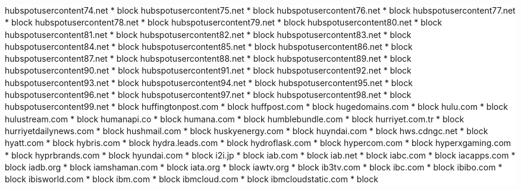hubspotusercontent74.net * block
hubspotusercontent75.net * block
hubspotusercontent76.net * block
hubspotusercontent77.net * block
hubspotusercontent78.net * block
hubspotusercontent79.net * block
hubspotusercontent80.net * block
hubspotusercontent81.net * block
hubspotusercontent82.net * block
hubspotusercontent83.net * block
hubspotusercontent84.net * block
hubspotusercontent85.net * block
hubspotusercontent86.net * block
hubspotusercontent87.net * block
hubspotusercontent88.net * block
hubspotusercontent89.net * block
hubspotusercontent90.net * block
hubspotusercontent91.net * block
hubspotusercontent92.net * block
hubspotusercontent93.net * block
hubspotusercontent94.net * block
hubspotusercontent95.net * block
hubspotusercontent96.net * block
hubspotusercontent97.net * block
hubspotusercontent98.net * block
hubspotusercontent99.net * block
huffingtonpost.com * block
huffpost.com * block
hugedomains.com * block
hulu.com * block
hulustream.com * block
humanapi.co * block
humana.com * block
humblebundle.com * block
hurriyet.com.tr * block
hurriyetdailynews.com * block
hushmail.com * block
huskyenergy.com * block
huyndai.com * block
hws.cdngc.net * block
hyatt.com * block
hybris.com * block
hydra.leads.com * block
hydroflask.com * block
hypercom.com * block
hyperxgaming.com * block
hyprbrands.com * block
hyundai.com * block
i2i.jp * block
iab.com * block
iab.net * block
iabc.com * block
iacapps.com * block
iadb.org * block
iamshaman.com * block
iata.org * block
iawtv.org * block
ib3tv.com * block
ibc.com * block
ibibo.com * block
ibisworld.com * block
ibm.com * block
ibmcloud.com * block
ibmcloudstatic.com * block